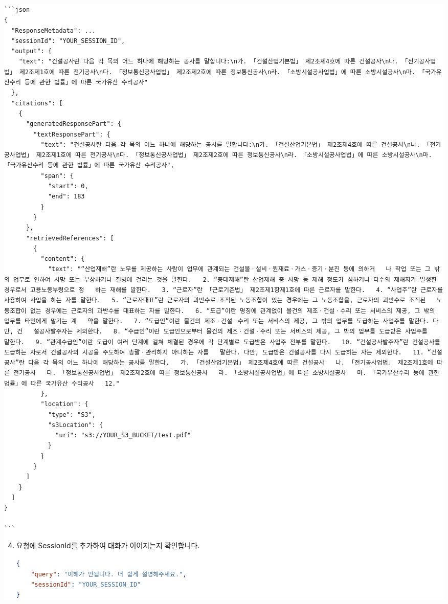     ```json
    {
      "ResponseMetadata": ...
      "sessionId": "YOUR_SESSION_ID",
      "output": {
        "text": "건설공사란 다음 각 목의 어느 하나에 해당하는 공사를 말합니다:\n가. 「건설산업기본법」 제2조제4호에 따른 건설공사\n나. 「전기공사업법」 제2조제1호에 따른 전기공사\n다. 「정보통신공사업법」 제2조제2호에 따른 정보통신공사\n라. 「소방시설공사업법」에 따른 소방시설공사\n마. 「국가유산수리 등에 관한 법률」에 따른 국가유산 수리공사"
      },
      "citations": [
        {
          "generatedResponsePart": {
            "textResponsePart": {
              "text": "건설공사란 다음 각 목의 어느 하나에 해당하는 공사를 말합니다:\n가. 「건설산업기본법」 제2조제4호에 따른 건설공사\n나. 「전기공사업법」 제2조제1호에 따른 전기공사\n다. 「정보통신공사업법」 제2조제2호에 따른 정보통신공사\n라. 「소방시설공사업법」에 따른 소방시설공사\n마. 「국가유산수리 등에 관한 법률」에 따른 국가유산 수리공사",
              "span": {
                "start": 0,
                "end": 183
              }
            }
          },
          "retrievedReferences": [
            {
              "content": {
                "text": "“산업재해”란 노무를 제공하는 사람이 업무에 관계되는 건설물ㆍ설비ㆍ원재료ㆍ가스ㆍ증기ㆍ분진 등에 의하거   나 작업 또는 그 밖의 업무로 인하여 사망 또는 부상하거나 질병에 걸리는 것을 말한다.   2. “중대재해”란 산업재해 중 사망 등 재해 정도가 심하거나 다수의 재해자가 발생한 경우로서 고용노동부령으로 정   하는 재해를 말한다.   3. “근로자”란 「근로기준법」 제2조제1항제1호에 따른 근로자를 말한다.   4. “사업주”란 근로자를 사용하여 사업을 하는 자를 말한다.   5. “근로자대표”란 근로자의 과반수로 조직된 노동조합이 있는 경우에는 그 노동조합을, 근로자의 과반수로 조직된   노동조합이 없는 경우에는 근로자의 과반수를 대표하는 자를 말한다.   6. “도급”이란 명칭에 관계없이 물건의 제조ㆍ건설ㆍ수리 또는 서비스의 제공, 그 밖의 업무를 타인에게 맡기는 계   약을 말한다.   7. “도급인”이란 물건의 제조ㆍ건설ㆍ수리 또는 서비스의 제공, 그 밖의 업무를 도급하는 사업주를 말한다. 다만, 건   설공사발주자는 제외한다.   8. “수급인”이란 도급인으로부터 물건의 제조ㆍ건설ㆍ수리 또는 서비스의 제공, 그 밖의 업무를 도급받은 사업주를   말한다.   9. “관계수급인”이란 도급이 여러 단계에 걸쳐 체결된 경우에 각 단계별로 도급받은 사업주 전부를 말한다.   10. “건설공사발주자”란 건설공사를 도급하는 자로서 건설공사의 시공을 주도하여 총괄ㆍ관리하지 아니하는 자를   말한다. 다만, 도급받은 건설공사를 다시 도급하는 자는 제외한다.   11. “건설공사”란 다음 각 목의 어느 하나에 해당하는 공사를 말한다.   가. 「건설산업기본법」 제2조제4호에 따른 건설공사   나. 「전기공사업법」 제2조제1호에 따른 전기공사   다. 「정보통신공사업법」 제2조제2호에 따른 정보통신공사   라. 「소방시설공사업법」에 따른 소방시설공사   마. 「국가유산수리 등에 관한 법률」에 따른 국가유산 수리공사   12."
              },
              "location": {
                "type": "S3",
                "s3Location": {
                  "uri": "s3://YOUR_S3_BUCKET/test.pdf"
                }
              }
            }
          ]
        }
      ]
    }
    
    ```

4. 요청에 SessionId를 추가하여 대화가 이어지는지 확인합니다.

    ```json
    {
        "query": "이해가 안됩니다. 더 쉽게 설명해주세요.",
        "sessionId": "YOUR_SESSION_ID"
    }
    ```
